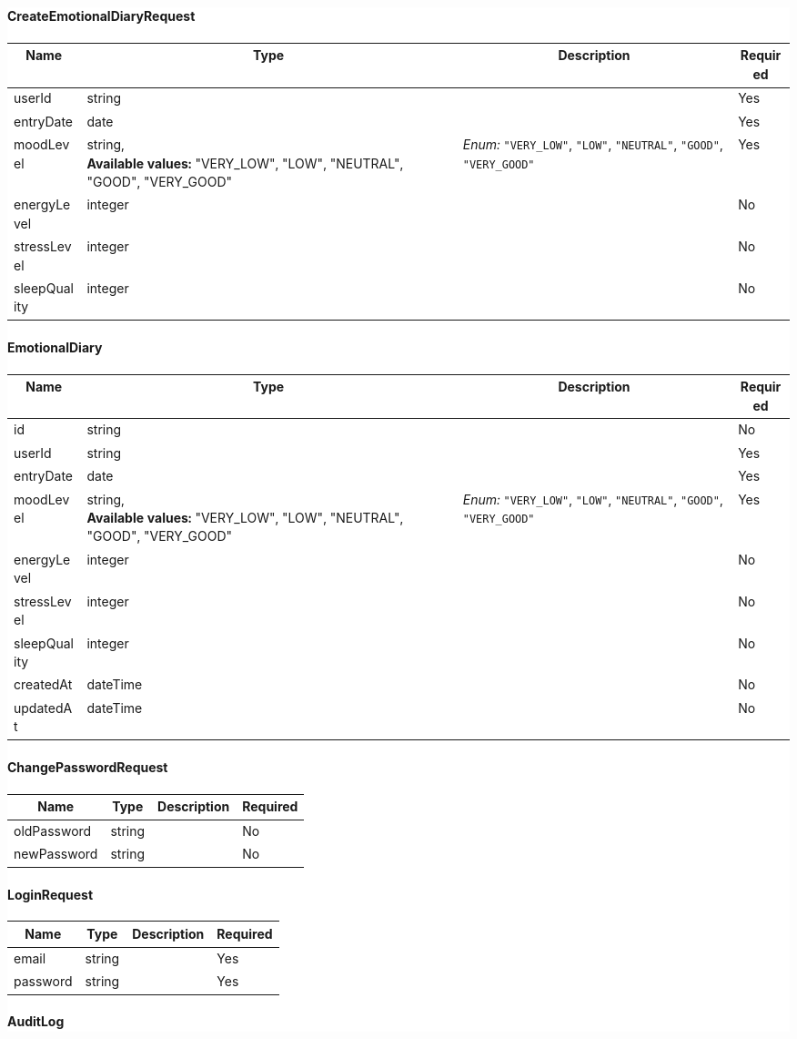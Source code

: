 #### CreateEmotionalDiaryRequest

| Name | Type | Description | Required |
| ---- | ---- | ----------- | -------- |
| userId | string |  | Yes |
| entryDate | date |  | Yes |
| moodLevel | string, <br>**Available values:** "VERY_LOW", "LOW", "NEUTRAL", "GOOD", "VERY_GOOD" | *Enum:* `"VERY_LOW"`, `"LOW"`, `"NEUTRAL"`, `"GOOD"`, `"VERY_GOOD"` | Yes |
| energyLevel | integer |  | No |
| stressLevel | integer |  | No |
| sleepQuality | integer |  | No |

#### EmotionalDiary

| Name | Type | Description | Required |
| ---- | ---- | ----------- | -------- |
| id | string |  | No |
| userId | string |  | Yes |
| entryDate | date |  | Yes |
| moodLevel | string, <br>**Available values:** "VERY_LOW", "LOW", "NEUTRAL", "GOOD", "VERY_GOOD" | *Enum:* `"VERY_LOW"`, `"LOW"`, `"NEUTRAL"`, `"GOOD"`, `"VERY_GOOD"` | Yes |
| energyLevel | integer |  | No |
| stressLevel | integer |  | No |
| sleepQuality | integer |  | No |
| createdAt | dateTime |  | No |
| updatedAt | dateTime |  | No |

#### ChangePasswordRequest

| Name | Type | Description | Required |
| ---- | ---- | ----------- | -------- |
| oldPassword | string |  | No |
| newPassword | string |  | No |

#### LoginRequest

| Name | Type | Description | Required |
| ---- | ---- | ----------- | -------- |
| email | string |  | Yes |
| password | string |  | Yes |

#### AuditLog
